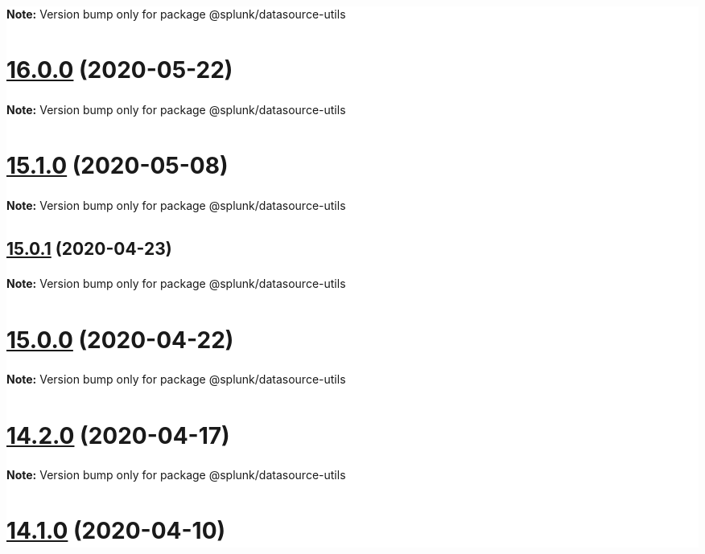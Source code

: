 


**Note:** Version bump only for package @splunk/datasource-utils

<a name="16.0.0"></a>
# [16.0.0](https://cd.splunkdev.com/devplat/dashboard-framework/compare/v15.1.0...v16.0.0) (2020-05-22)




**Note:** Version bump only for package @splunk/datasource-utils

<a name="15.1.0"></a>
# [15.1.0](https://cd.splunkdev.com/devplat/dashboard-framework/compare/v15.0.0...v15.1.0) (2020-05-08)




**Note:** Version bump only for package @splunk/datasource-utils

<a name="15.0.1"></a>
## [15.0.1](https://cd.splunkdev.com/devplat/dashboard-framework/compare/v15.0.0...v15.0.1) (2020-04-23)




**Note:** Version bump only for package @splunk/datasource-utils

<a name="15.0.0"></a>
# [15.0.0](https://cd.splunkdev.com/devplat/dashboard-framework/compare/v14.2.0...v15.0.0) (2020-04-22)




**Note:** Version bump only for package @splunk/datasource-utils

<a name="14.2.0"></a>
# [14.2.0](https://cd.splunkdev.com/devplat/dashboard-framework/compare/v14.1.0...v14.2.0) (2020-04-17)




**Note:** Version bump only for package @splunk/datasource-utils

<a name="14.1.0"></a>
# [14.1.0](https://cd.splunkdev.com/devplat/dashboard-framework/compare/v14.0.0...v14.1.0) (2020-04-10)


